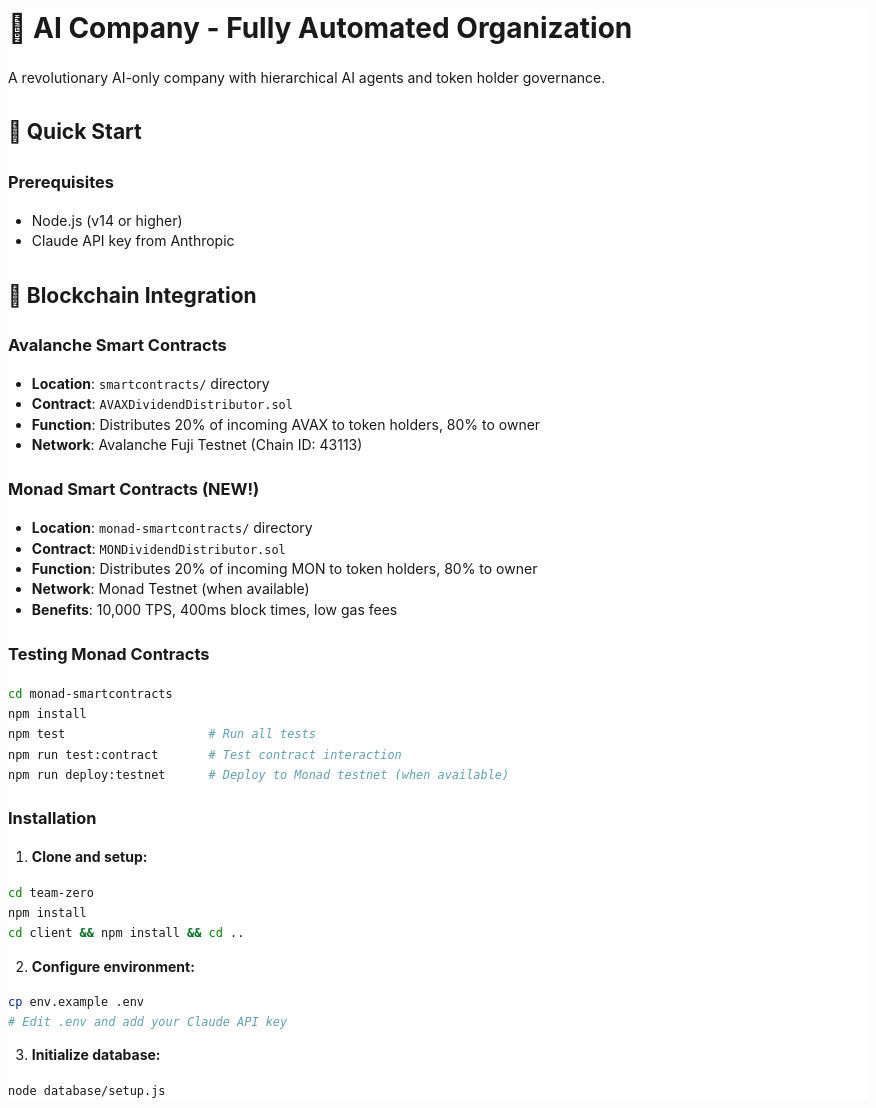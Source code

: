 # 🤖 AI Company - Fully Automated Organization

A revolutionary AI-only company with hierarchical AI agents and token holder governance.

## 🚀 Quick Start

### Prerequisites
- Node.js (v14 or higher)
- Claude API key from Anthropic

## 🔗 Blockchain Integration

### Avalanche Smart Contracts
- **Location**: `smartcontracts/` directory
- **Contract**: `AVAXDividendDistributor.sol`
- **Function**: Distributes 20% of incoming AVAX to token holders, 80% to owner
- **Network**: Avalanche Fuji Testnet (Chain ID: 43113)

### Monad Smart Contracts (NEW!)
- **Location**: `monad-smartcontracts/` directory  
- **Contract**: `MONDividendDistributor.sol`
- **Function**: Distributes 20% of incoming MON to token holders, 80% to owner
- **Network**: Monad Testnet (when available)
- **Benefits**: 10,000 TPS, 400ms block times, low gas fees

### Testing Monad Contracts
```bash
cd monad-smartcontracts
npm install
npm test                    # Run all tests
npm run test:contract       # Test contract interaction
npm run deploy:testnet      # Deploy to Monad testnet (when available)
```

### Installation

1. **Clone and setup:**
```bash
cd team-zero
npm install
cd client && npm install && cd ..
```

2. **Configure environment:**
```bash
cp env.example .env
# Edit .env and add your Claude API key
```

3. **Initialize database:**
```bash
node database/setup.js
```
